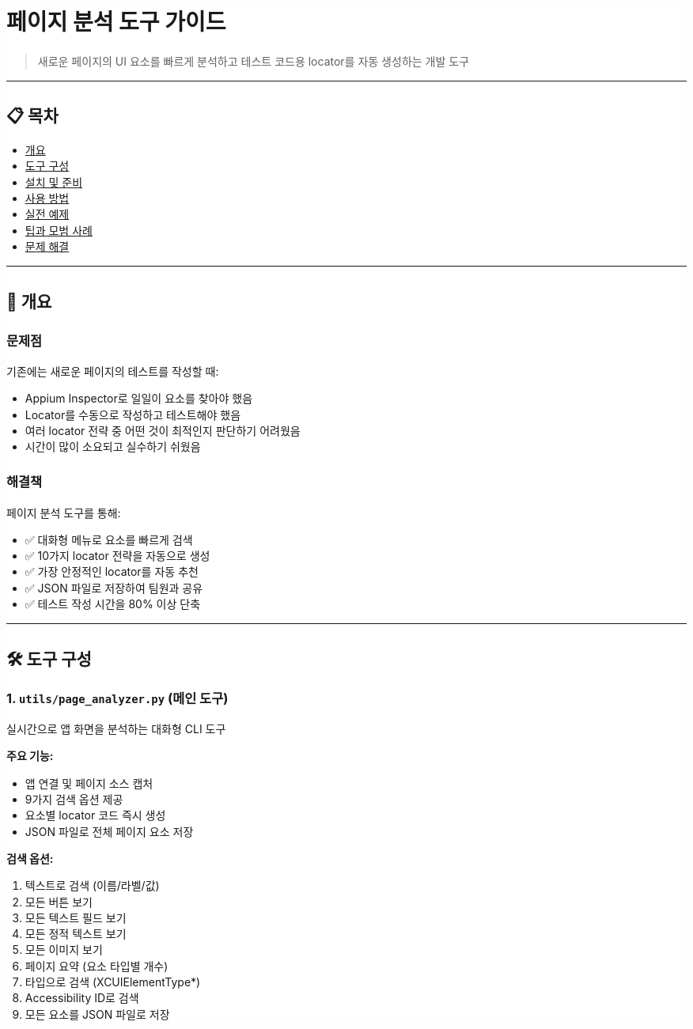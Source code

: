 # 페이지 분석 도구 가이드

> 새로운 페이지의 UI 요소를 빠르게 분석하고 테스트 코드용 locator를 자동 생성하는 개발 도구

---

## 📋 목차

- [개요](#-개요)
- [도구 구성](#-도구-구성)
- [설치 및 준비](#-설치-및-준비)
- [사용 방법](#-사용-방법)
- [실전 예제](#-실전-예제)
- [팁과 모범 사례](#-팁과-모범-사례)
- [문제 해결](#-문제-해결)

---

## 🎯 개요

### 문제점
기존에는 새로운 페이지의 테스트를 작성할 때:
- Appium Inspector로 일일이 요소를 찾아야 했음
- Locator를 수동으로 작성하고 테스트해야 했음
- 여러 locator 전략 중 어떤 것이 최적인지 판단하기 어려웠음
- 시간이 많이 소요되고 실수하기 쉬웠음

### 해결책
페이지 분석 도구를 통해:
- ✅ 대화형 메뉴로 요소를 빠르게 검색
- ✅ 10가지 locator 전략을 자동으로 생성
- ✅ 가장 안정적인 locator를 자동 추천
- ✅ JSON 파일로 저장하여 팀원과 공유
- ✅ 테스트 작성 시간을 80% 이상 단축

---

## 🛠️ 도구 구성

### 1. `utils/page_analyzer.py` (메인 도구)
실시간으로 앱 화면을 분석하는 대화형 CLI 도구

**주요 기능:**
- 앱 연결 및 페이지 소스 캡처
- 9가지 검색 옵션 제공
- 요소별 locator 코드 즉시 생성
- JSON 파일로 전체 페이지 요소 저장

**검색 옵션:**
1. 텍스트로 검색 (이름/라벨/값)
2. 모든 버튼 보기
3. 모든 텍스트 필드 보기
4. 모든 정적 텍스트 보기
5. 모든 이미지 보기
6. 페이지 요약 (요소 타입별 개수)
7. 타입으로 검색 (XCUIElementType*)
8. Accessibility ID로 검색
9. 모든 요소를 JSON 파일로 저장
